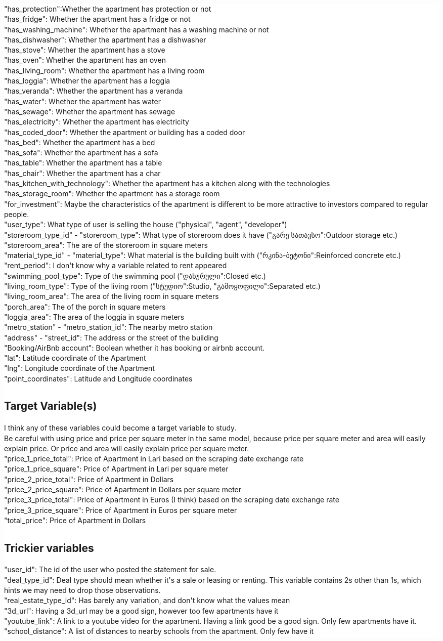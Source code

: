 "has_protection":Whether the apartment has protection or not  
"has_fridge": Whether the apartment has a fridge or not  
"has_washing_machine": Whether the apartment has a washing machine or not  
"has_dishwasher": Whether the apartment has a dishwasher  
"has_stove": Whether the apartment has a stove  
"has_oven": Whether the apartment has an oven  
"has_living_room": Whether the apartment has a living room  
"has_loggia": Whether the apartment has a loggia  
"has_veranda": Whether the apartment has a veranda  
"has_water": Whether the apartment has water  
"has_sewage": Whether the apartment has sewage  
"has_electricity": Whether the apartment has electricity  
"has_coded_door": Whether the apartment or building has a coded door  
"has_bed": Whether the apartment has a bed  
"has_sofa": Whether the apartment has a sofa  
"has_table": Whether the apartment has a table  
"has_chair": Whether the apartment has a char  
"has_kitchen_with_technology": Whether the apartment has a kitchen along with the technologies  
"has_storage_room": Whether the apartment has a storage room  
"for_investment": Maybe the characteristics of the apartment is different to be more attractive to investors compared to regular people.  
"user_type": What type of user is selling the house ("physical", "agent", "developer")    
"storeroom_type_id" - "storeroom_type": What type of storeroom does it have ("გარე სათავსო":Outdoor storage etc.)  
"storeroom_area": The are of the storeroom in square meters  
"material_type_id" - "material_type": What material is the building built with ("რკინა-ბეტონი":Reinforced concrete etc.)  
"rent_period": I don't know why a variable related to rent appeared  
"swimming_pool_type": Type of the swimming pool ("დახურული":Closed etc.)  
"living_room_type": Type of the living room ("სტუდიო":Studio, "გამოყოფილი":Separated etc.)  
"living_room_area": The area of the living room in square meters  
"porch_area": The of the porch in square meters  
"loggia_area": The area of the loggia in square meters  
"metro_station" - "metro_station_id": The nearby metro station  
"address" - "street_id": The address or the street of the building  
"Booking/AirBnb account": Boolean whether it has booking or airbnb account.  
"lat": Latitude coordinate of the Apartment  
"lng": Longitude coordinate of the Apartment  
"point_coordinates": Latitude and Longitude coordinates  
## Target Variable(s)
I think any of these variables could become a target variable to study.  
Be careful with using price and price per square meter in the same model, because price per square meter and area will easily explain price. Or price and area will easily explain price per square meter.  
"price_1_price_total": Price of Apartment in Lari based on the scraping date exchange rate  
"price_1_price_square": Price of Apartment in Lari per square meter  
"price_2_price_total": Price of Apartment in Dollars  
"price_2_price_square": Price of Apartment in Dollars per square meter  
"price_3_price_total": Price of Apartment in Euros (I think) based on the scraping date exchange rate  
"price_3_price_square": Price of Apartment in Euros per square meter  
"total_price": Price of Apartment in Dollars
## Trickier variables
"user_id": The id of the user who posted the statement for sale.  
"deal_type_id": Deal type should mean whether it's a sale or leasing or renting. This variable contains 2s other than 1s, which hints we may need to drop those observations.  
"real_estate_type_id": Has barely any variation, and don't know what the values mean   
"3d_url": Having a 3d_url may be a good sign, however too few apartments have it  
"youtube_link": A link to a youtube video for the apartment. Having a link good be a good sign. Only few apartments have it.  
"school_distance": A list of distances to nearby schools from the apartment. Only few have it  
